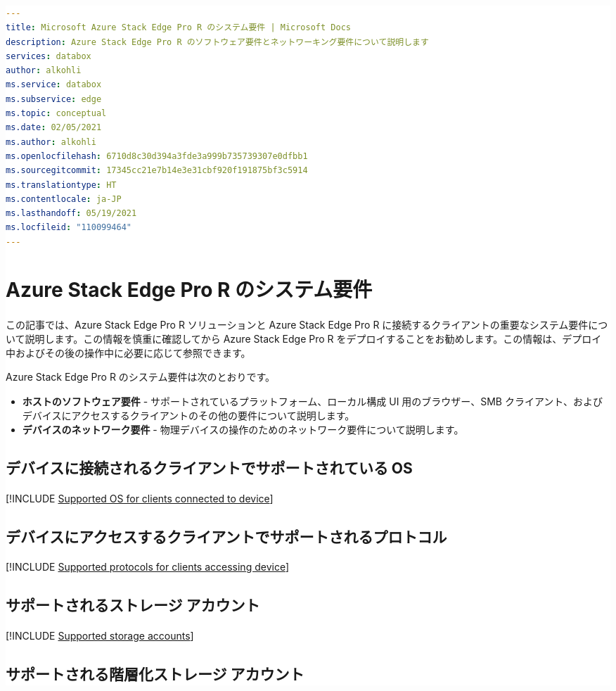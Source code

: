 ```yaml
---
title: Microsoft Azure Stack Edge Pro R のシステム要件 | Microsoft Docs
description: Azure Stack Edge Pro R のソフトウェア要件とネットワーキング要件について説明します
services: databox
author: alkohli
ms.service: databox
ms.subservice: edge
ms.topic: conceptual
ms.date: 02/05/2021
ms.author: alkohli
ms.openlocfilehash: 6710d8c30d394a3fde3a999b735739307e0dfbb1
ms.sourcegitcommit: 17345cc21e7b14e3e31cbf920f191875bf3c5914
ms.translationtype: HT
ms.contentlocale: ja-JP
ms.lasthandoff: 05/19/2021
ms.locfileid: "110099464"
---
```

# <a name="azure-stack-edge-pro-r-system-requirements"></a>Azure Stack Edge Pro R のシステム要件

この記事では、Azure Stack Edge Pro R ソリューションと Azure Stack Edge Pro R に接続するクライアントの重要なシステム要件について説明します。この情報を慎重に確認してから Azure Stack Edge Pro R をデプロイすることをお勧めします。この情報は、デプロイ中およびその後の操作中に必要に応じて参照できます。

Azure Stack Edge Pro R のシステム要件は次のとおりです。

- **ホストのソフトウェア要件** - サポートされているプラットフォーム、ローカル構成 UI 用のブラウザー、SMB クライアント、およびデバイスにアクセスするクライアントのその他の要件について説明します。
- **デバイスのネットワーク要件** - 物理デバイスの操作のためのネットワーク要件について説明します。

## <a name="supported-os-for-clients-connected-to-device"></a>デバイスに接続されるクライアントでサポートされている OS

[!INCLUDE [Supported OS for clients connected to device](../../includes/azure-stack-edge-gateway-supported-client-os.md)]

## <a name="supported-protocols-for-clients-accessing-device"></a>デバイスにアクセスするクライアントでサポートされるプロトコル

[!INCLUDE [Supported protocols for clients accessing device](../../includes/azure-stack-edge-gateway-supported-client-protocols.md)]

## <a name="supported-storage-accounts"></a>サポートされるストレージ アカウント

[!INCLUDE [Supported storage accounts](../../includes/azure-stack-edge-gateway-supported-storage-accounts.md)]

## <a name="supported-tiered-storage-accounts"></a>サポートされる階層化ストレージ アカウント
